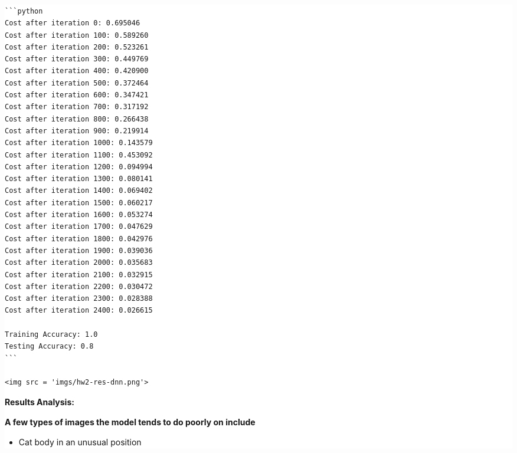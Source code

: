     ```python 
    Cost after iteration 0: 0.695046
    Cost after iteration 100: 0.589260
    Cost after iteration 200: 0.523261
    Cost after iteration 300: 0.449769
    Cost after iteration 400: 0.420900
    Cost after iteration 500: 0.372464
    Cost after iteration 600: 0.347421
    Cost after iteration 700: 0.317192
    Cost after iteration 800: 0.266438
    Cost after iteration 900: 0.219914
    Cost after iteration 1000: 0.143579
    Cost after iteration 1100: 0.453092
    Cost after iteration 1200: 0.094994
    Cost after iteration 1300: 0.080141
    Cost after iteration 1400: 0.069402
    Cost after iteration 1500: 0.060217
    Cost after iteration 1600: 0.053274
    Cost after iteration 1700: 0.047629
    Cost after iteration 1800: 0.042976
    Cost after iteration 1900: 0.039036
    Cost after iteration 2000: 0.035683
    Cost after iteration 2100: 0.032915
    Cost after iteration 2200: 0.030472
    Cost after iteration 2300: 0.028388
    Cost after iteration 2400: 0.026615
    
    Training Accuracy: 1.0
    Testing Accuracy: 0.8
    ```
    
    <img src = 'imgs/hw2-res-dnn.png'>


**Results Analysis:**

**A few types of images the model tends to do poorly on include** 
- Cat body in an unusual position
